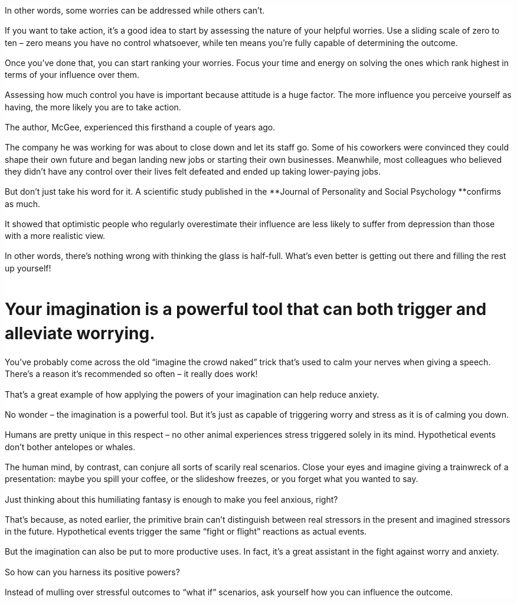 In other words, some worries can be addressed while others can’t.

If you want to take action, it’s a good idea to start by assessing the nature of your helpful worries. Use a sliding scale of zero to ten – zero means you have no control whatsoever, while ten means you’re fully capable of determining the outcome.

Once you’ve done that, you can start ranking your worries. Focus your time and energy on solving the ones which rank highest in terms of your influence over them.

Assessing how much control you have is important because attitude is a huge factor. The more influence you perceive yourself as having, the more likely you are to take action.

The author, McGee, experienced this firsthand a couple of years ago.

The company he was working for was about to close down and let its staff go. Some of his coworkers were convinced they could shape their own future and began landing new jobs or starting their own businesses. Meanwhile, most colleagues who believed they didn’t have any control over their lives felt defeated and ended up taking lower-paying jobs.

But don’t just take his word for it. A scientific study published in the **Journal of Personality and Social Psychology **confirms as much.

It showed that optimistic people who regularly overestimate their influence are less likely to suffer from depression than those with a more realistic view.

In other words, there’s nothing wrong with thinking the glass is half-full. What’s even better is getting out there and filling the rest up yourself!

# Your imagination is a powerful tool that can both trigger and alleviate worrying.

You’ve probably come across the old “imagine the crowd naked” trick that’s used to calm your nerves when giving a speech. There’s a reason it’s recommended so often – it really does work!

That’s a great example of how applying the powers of your imagination can help reduce anxiety.

No wonder – the imagination is a powerful tool. But it’s just as capable of triggering worry and stress as it is of calming you down.

Humans are pretty unique in this respect – no other animal experiences stress triggered solely in its mind. Hypothetical events don’t bother antelopes or whales.

The human mind, by contrast, can conjure all sorts of scarily real scenarios. Close your eyes and imagine giving a trainwreck of a presentation: maybe you spill your coffee, or the slideshow freezes, or you forget what you wanted to say.

Just thinking about this humiliating fantasy is enough to make you feel anxious, right?

That’s because, as noted earlier, the primitive brain can’t distinguish between real stressors in the present and imagined stressors in the future. Hypothetical events trigger the same “fight or flight” reactions as actual events.

But the imagination can also be put to more productive uses. In fact, it’s a great assistant in the fight against worry and anxiety.

So how can you harness its positive powers?

Instead of mulling over stressful outcomes to “what if” scenarios, ask yourself how you can influence the outcome.

